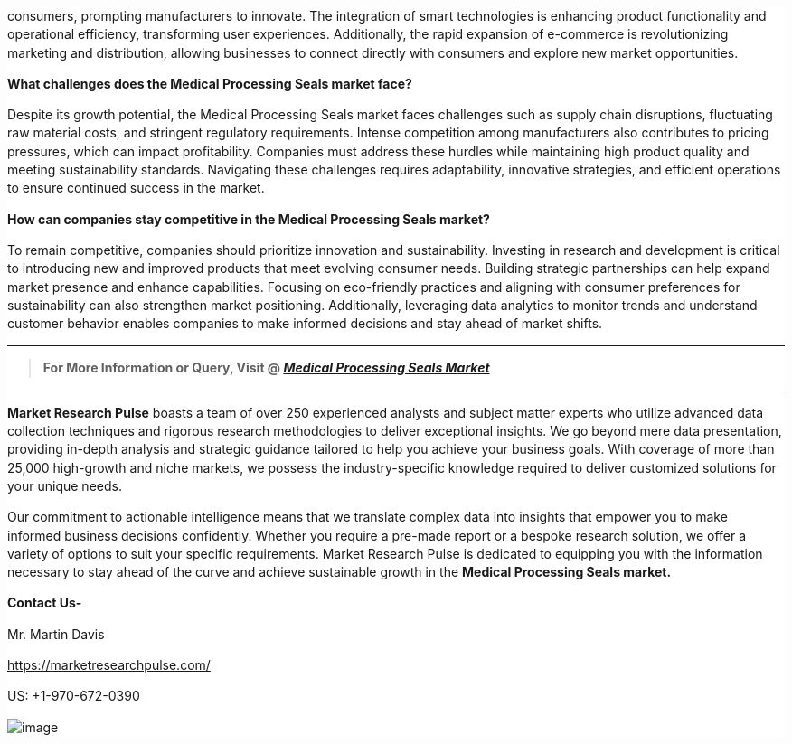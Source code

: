 consumers, prompting manufacturers to innovate. The integration of smart technologies is enhancing product functionality and operational efficiency, transforming user experiences. Additionally, the rapid expansion of e-commerce is revolutionizing marketing and distribution, allowing businesses to connect directly with consumers and explore new market opportunities.</p><p><strong>What challenges does the Medical Processing Seals market face?</strong></p><p>Despite its growth potential, the Medical Processing Seals market faces challenges such as supply chain disruptions, fluctuating raw material costs, and stringent regulatory requirements. Intense competition among manufacturers also contributes to pricing pressures, which can impact profitability. Companies must address these hurdles while maintaining high product quality and meeting sustainability standards. Navigating these challenges requires adaptability, innovative strategies, and efficient operations to ensure continued success in the market.</p><p><strong>How can companies stay competitive in the Medical Processing Seals market?</strong></p><p>To remain competitive, companies should prioritize innovation and sustainability. Investing in research and development is critical to introducing new and improved products that meet evolving consumer needs. Building strategic partnerships can help expand market presence and enhance capabilities. Focusing on eco-friendly practices and aligning with consumer preferences for sustainability can also strengthen market positioning. Additionally, leveraging data analytics to monitor trends and understand customer behavior enables companies to make informed decisions and stay ahead of market shifts.</p><hr /><blockquote><p><strong>For More Information or Query, Visit @&nbsp;<em><a href="https://marketresearchpulse.com/report/4150/medical-processing-seals-market?utm_source=Linkedin&utm_medium=0115">Medical Processing Seals Market</a></em></strong></p></blockquote><hr /><p><strong>Market Research Pulse</strong> boasts a team of over 250 experienced analysts and subject matter experts who utilize advanced data collection techniques and rigorous research methodologies to deliver exceptional insights. We go beyond mere data presentation, providing in-depth analysis and strategic guidance tailored to help you achieve your business goals. With coverage of more than 25,000 high-growth and niche markets, we possess the industry-specific knowledge required to deliver customized solutions for your unique needs.</p><p>Our commitment to actionable intelligence means that we translate complex data into insights that empower you to make informed business decisions confidently. Whether you require a pre-made report or a bespoke research solution, we offer a variety of options to suit your specific requirements. Market Research Pulse is dedicated to equipping you with the information necessary to stay ahead of the curve and achieve sustainable growth in the <strong>Medical Processing Seals market.</strong></p><p><strong>Contact Us-</strong></p><p>Mr. Martin Davis</p><p>https://marketresearchpulse.com/</p><p>US: +1-970-672-0390</p>
![image](https://github.com/user-attachments/assets/e49faea0-bd89-4abc-af32-c3e1b2c7ab9d)
